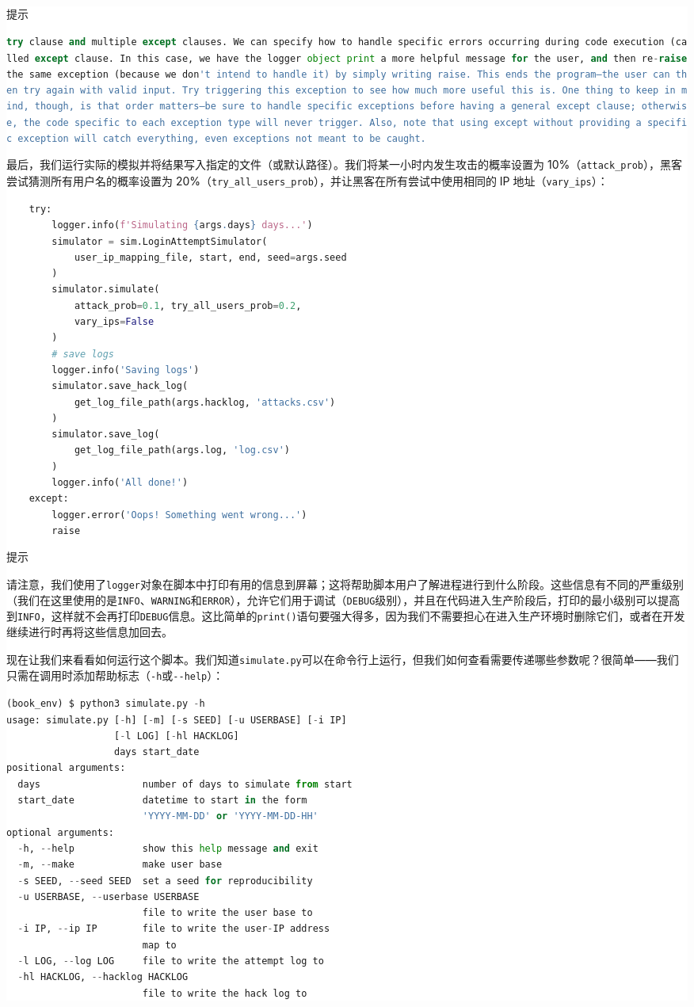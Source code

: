 提示

```py
try clause and multiple except clauses. We can specify how to handle specific errors occurring during code execution (called except clause. In this case, we have the logger object print a more helpful message for the user, and then re-raise the same exception (because we don't intend to handle it) by simply writing raise. This ends the program—the user can then try again with valid input. Try triggering this exception to see how much more useful this is. One thing to keep in mind, though, is that order matters—be sure to handle specific exceptions before having a general except clause; otherwise, the code specific to each exception type will never trigger. Also, note that using except without providing a specific exception will catch everything, even exceptions not meant to be caught.
```

最后，我们运行实际的模拟并将结果写入指定的文件（或默认路径）。我们将某一小时内发生攻击的概率设置为 10%（`attack_prob`），黑客尝试猜测所有用户名的概率设置为 20%（`try_all_users_prob`），并让黑客在所有尝试中使用相同的 IP 地址（`vary_ips`）：

```py
    try:
        logger.info(f'Simulating {args.days} days...')
        simulator = sim.LoginAttemptSimulator(
            user_ip_mapping_file, start, end, seed=args.seed
        )
        simulator.simulate(
            attack_prob=0.1, try_all_users_prob=0.2, 
            vary_ips=False
        )
        # save logs
        logger.info('Saving logs')
        simulator.save_hack_log(
            get_log_file_path(args.hacklog, 'attacks.csv')
        )
        simulator.save_log(
            get_log_file_path(args.log, 'log.csv')
        )
        logger.info('All done!')
    except:
        logger.error('Oops! Something went wrong...')
        raise
```

提示

请注意，我们使用了`logger`对象在脚本中打印有用的信息到屏幕；这将帮助脚本用户了解进程进行到什么阶段。这些信息有不同的严重级别（我们在这里使用的是`INFO`、`WARNING`和`ERROR`），允许它们用于调试（`DEBUG`级别），并且在代码进入生产阶段后，打印的最小级别可以提高到`INFO`，这样就不会再打印`DEBUG`信息。这比简单的`print()`语句要强大得多，因为我们不需要担心在进入生产环境时删除它们，或者在开发继续进行时再将这些信息加回去。

现在让我们来看看如何运行这个脚本。我们知道`simulate.py`可以在命令行上运行，但我们如何查看需要传递哪些参数呢？很简单——我们只需在调用时添加帮助标志（`-h`或`--help`）：

```py
(book_env) $ python3 simulate.py -h
usage: simulate.py [-h] [-m] [-s SEED] [-u USERBASE] [-i IP] 
                   [-l LOG] [-hl HACKLOG]
                   days start_date
positional arguments:
  days                  number of days to simulate from start
  start_date            datetime to start in the form 
                        'YYYY-MM-DD' or 'YYYY-MM-DD-HH'
optional arguments:
  -h, --help            show this help message and exit
  -m, --make            make user base
  -s SEED, --seed SEED  set a seed for reproducibility
  -u USERBASE, --userbase USERBASE
                        file to write the user base to
  -i IP, --ip IP        file to write the user-IP address 
                        map to
  -l LOG, --log LOG     file to write the attempt log to
  -hl HACKLOG, --hacklog HACKLOG
                        file to write the hack log to
```